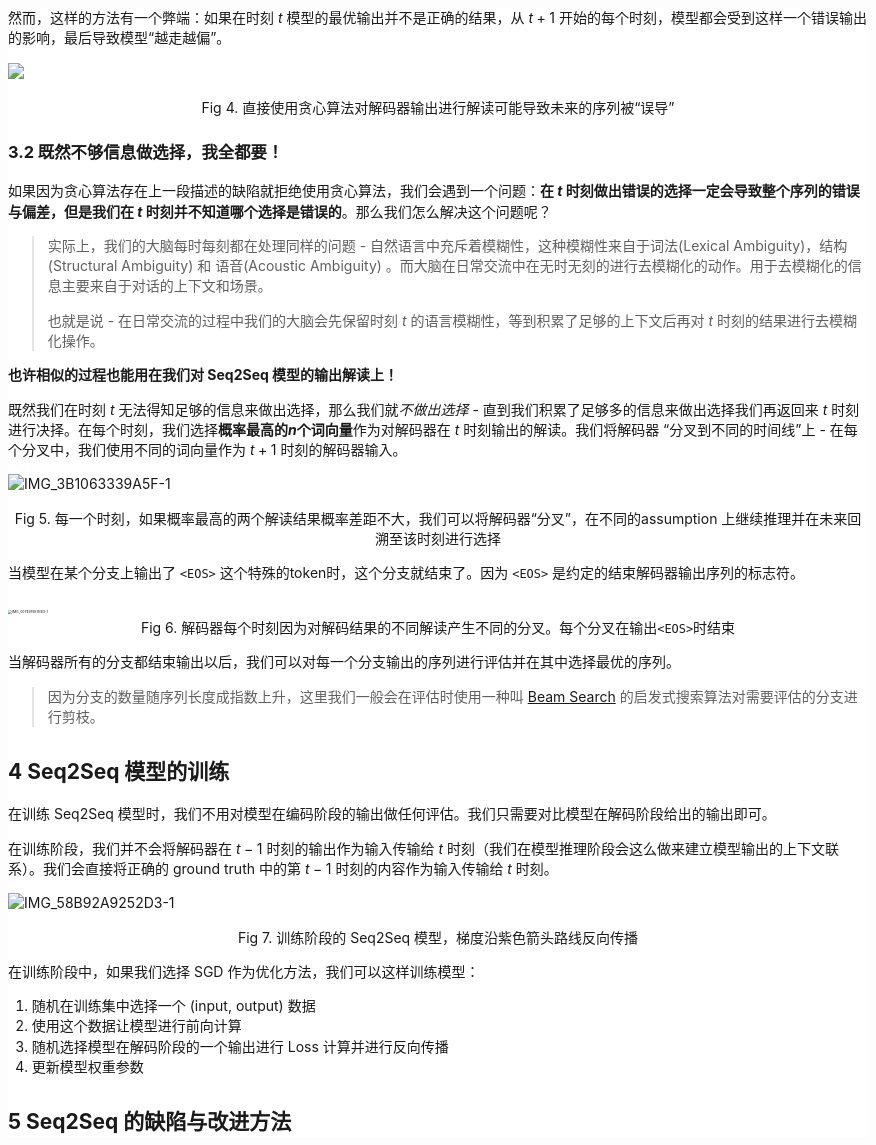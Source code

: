 然而，这样的方法有一个弊端：如果在时刻 $t$ 模型的最优输出并不是正确的结果，从 $t + 1$ 开始的每个时刻，模型都会受到这样一个错误输出的影响，最后导致模型“越走越偏”。

![](https://markdown-img-1304853431.file.myqcloud.com/IMG_917415594339-1.jpeg)

<center>Fig 4.  直接使用贪心算法对解码器输出进行解读可能导致未来的序列被“误导”</center>

### 3.2 既然不够信息做选择，我全都要！

如果因为贪心算法存在上一段描述的缺陷就拒绝使用贪心算法，我们会遇到一个问题：**在 $t$ 时刻做出错误的选择一定会导致整个序列的错误与偏差，但是我们在 $t$ 时刻并不知道哪个选择是错误的**。那么我们怎么解决这个问题呢？

>  实际上，我们的大脑每时每刻都在处理同样的问题 - 自然语言中充斥着模糊性，这种模糊性来自于词法(Lexical Ambiguity)，结构(Structural Ambiguity) 和 语音(Acoustic Ambiguity) 。而大脑在日常交流中在无时无刻的进行去模糊化的动作。用于去模糊化的信息主要来自于对话的上下文和场景。
>
> 也就是说 - 在日常交流的过程中我们的大脑会先保留时刻 $t$ 的语言模糊性，等到积累了足够的上下文后再对 $t$ 时刻的结果进行去模糊化操作。

**也许相似的过程也能用在我们对 Seq2Seq 模型的输出解读上！**

既然我们在时刻 $t$ 无法得知足够的信息来做出选择，那么我们就*不做出选择* - 直到我们积累了足够多的信息来做出选择我们再返回来 $t$ 时刻进行决择。在每个时刻，我们选择**概率最高的$n$个词向量**作为对解码器在 $t$ 时刻输出的解读。我们将解码器 “分叉到不同的时间线”上 - 在每个分叉中，我们使用不同的词向量作为 $t + 1$ 时刻的解码器输入。

![IMG_3B1063339A5F-1](https://markdown-img-1304853431.file.myqcloud.com/IMG_3B1063339A5F-1.jpeg)

<center>Fig 5. 每一个时刻，如果概率最高的两个解读结果概率差距不大，我们可以将解码器“分叉”，在不同的assumption 上继续推理并在未来回溯至该时刻进行选择</center>

当模型在某个分支上输出了 `<EOS>` 这个特殊的token时，这个分支就结束了。因为 `<EOS>` 是约定的结束解码器输出序列的标志符。

<img src="https://markdown-img-1304853431.file.myqcloud.com/IMG_007491957EB3-1.jpeg" alt="IMG_007491957EB3-1" style="zoom: 25%;" />

<center>Fig 6. 解码器每个时刻因为对解码结果的不同解读产生不同的分叉。每个分叉在输出<code>&lt;EOS&gt;</code>时结束</center>

当解码器所有的分支都结束输出以后，我们可以对每一个分支输出的序列进行评估并在其中选择最优的序列。

> 因为分支的数量随序列长度成指数上升，这里我们一般会在评估时使用一种叫 [Beam Search](https://en.wikipedia.org/wiki/Beam_search) 的启发式搜索算法对需要评估的分支进行剪枝。

## 4 Seq2Seq 模型的训练

在训练 Seq2Seq 模型时，我们不用对模型在编码阶段的输出做任何评估。我们只需要对比模型在解码阶段给出的输出即可。

在训练阶段，我们并不会将解码器在 $t - 1$ 时刻的输出作为输入传输给 $t$ 时刻（我们在模型推理阶段会这么做来建立模型输出的上下文联系）。我们会直接将正确的 ground truth  中的第 $t - 1$ 时刻的内容作为输入传输给 $t$ 时刻。

![IMG_58B92A9252D3-1](https://markdown-img-1304853431.file.myqcloud.com/IMG_58B92A9252D3-1.jpeg)

<center>Fig 7. 训练阶段的 Seq2Seq 模型，梯度沿紫色箭头路线反向传播</center>

在训练阶段中，如果我们选择 SGD 作为优化方法，我们可以这样训练模型：

1. 随机在训练集中选择一个 (input, output) 数据
2. 使用这个数据让模型进行前向计算
3. 随机选择模型在解码阶段的一个输出进行 Loss 计算并进行反向传播
4. 更新模型权重参数

## 5 Seq2Seq 的缺陷与改进方法
